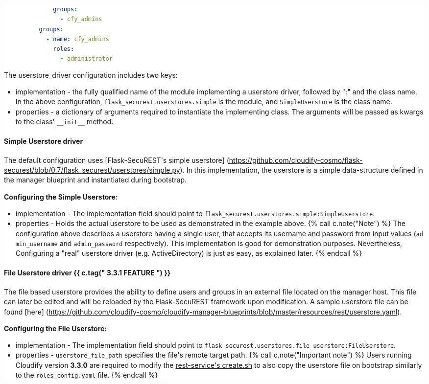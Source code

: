 ```yaml
              groups:
                - cfy_admins
          groups:
            - name: cfy_admins
              roles:
                - administrator
```

The userstore_driver configuration includes two keys:

* implementation - the fully qualified name of the module implementing a userstore driver, followed by ":" and the
class name. <br>In the above configuration, `flask_securest.userstores.simple` is the module, and `SimpleUserstore` is the
class name. <br>
* properties - a dictionary of arguments required to instantiate the implementing class. The arguments will be passed as
kwargs to the class' `__init__` method.

#### Simple Userstore driver
The default configuration uses [Flask-SecuREST's simple userstore]
(https://github.com/cloudify-cosmo/flask-securest/blob/0.7/flask_securest/userstores/simple.py).
In this implementation, the userstore is a simple data-structure defined in the manager blueprint and instantiated during
bootstrap.

**Configuring the Simple Userstore:**

* implementation - The implementation field should point to `flask_securest.userstores.simple:SimpleUserstore`.
* properties - Holds the actual userstore to be used as demonstrated in the example above.
{% call c.note("Note") %}
The configuration above describes a userstore having a single user, that accepts its username and password from
input values (`admin_username` and `admin_password` respectively). This implementation is good for demonstration
purposes. Nevertheless, Configuring a "real" userstore driver (e.g. ActiveDirectory) is just as easy, as explained later.
{% endcall %}

#### File Userstore driver {{ c.tag(" 3.3.1 FEATURE ") }}
The file based userstore provides the ability to define users and groups in an external file located on the manager host.
This file can later be edited and will be reloaded by the Flask-SecuREST framework upon modification. A sample userstore file can be found [here]
(https://github.com/cloudify-cosmo/cloudify-manager-blueprints/blob/master/resources/rest/userstore.yaml).

**Configuring the File Userstore:**

* implementation - The implementation field should point to `flask_securest.userstores.file_userstore:FileUserstore`.
* properties - `userstore_file_path` specifies the file's remote target path.
{% call c.note("Important note") %}
Users running Cloudify version **3.3.0** are required to modify the
[rest-service's create.sh](https://github.com/cloudify-cosmo/cloudify-manager-blueprints/blob/3.3-build/components/restservice/scripts/create.sh#L92) to also copy the userstore file on bootstrap
similarly to the `roles_config.yaml` file.
{% endcall %}
